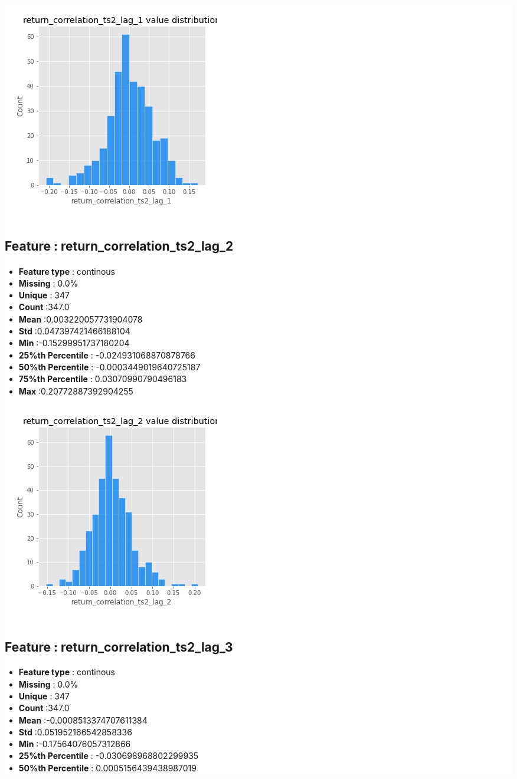 ![](return_correlation_ts2_lag_1.png)
## Feature : return_correlation_ts2_lag_2
- **Feature type** : continous
- **Missing** : 0.0%
- **Unique** : 347
- **Count** :347.0
- **Mean** :0.003220057731904078
- **Std** :0.047397421466188104
- **Min** :-0.15299951737180204
- **25%th Percentile** : -0.024931068870878766
- **50%th Percentile** : -0.0003449019640725187
- **75%th Percentile** : 0.03070990790496183
- **Max** :0.20772887392904255

![](return_correlation_ts2_lag_2.png)
## Feature : return_correlation_ts2_lag_3
- **Feature type** : continous
- **Missing** : 0.0%
- **Unique** : 347
- **Count** :347.0
- **Mean** :-0.0008513374707611384
- **Std** :0.051952166542858336
- **Min** :-0.17564076057312866
- **25%th Percentile** : -0.030698968802299935
- **50%th Percentile** : 0.0005156439438987019